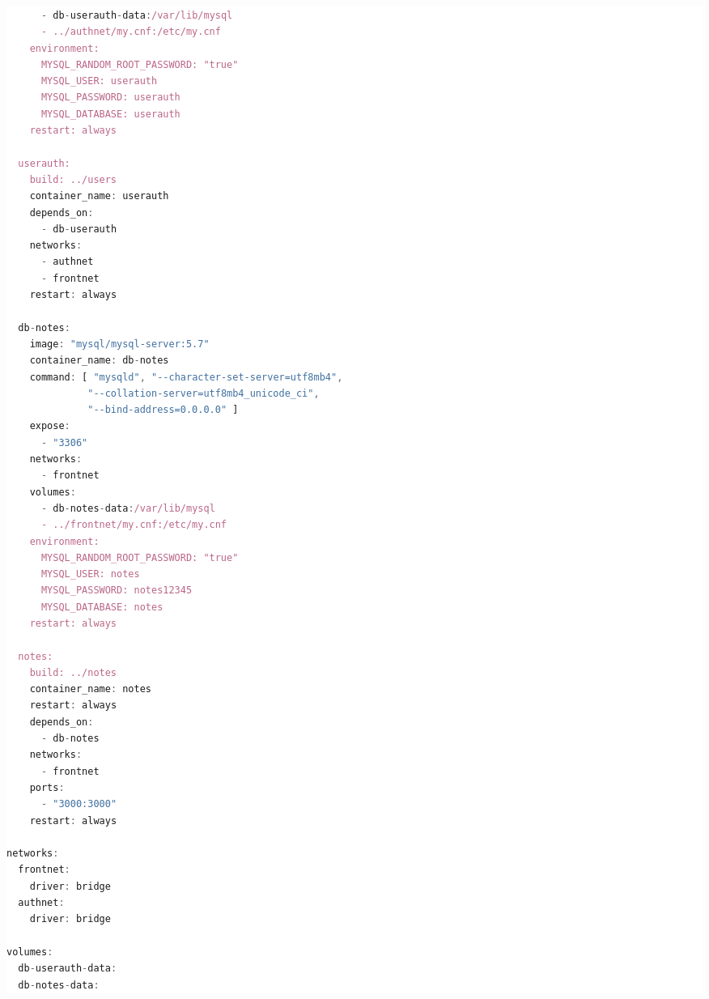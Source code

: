 ```js
      - db-userauth-data:/var/lib/mysql
      - ../authnet/my.cnf:/etc/my.cnf
    environment:
      MYSQL_RANDOM_ROOT_PASSWORD: "true"
      MYSQL_USER: userauth
      MYSQL_PASSWORD: userauth
      MYSQL_DATABASE: userauth
    restart: always

  userauth:
    build: ../users
    container_name: userauth
    depends_on:
      - db-userauth
    networks:
      - authnet
      - frontnet
    restart: always

  db-notes:
    image: "mysql/mysql-server:5.7"
    container_name: db-notes
    command: [ "mysqld", "--character-set-server=utf8mb4", 
              "--collation-server=utf8mb4_unicode_ci",
              "--bind-address=0.0.0.0" ]
    expose:
      - "3306"
    networks:
      - frontnet
    volumes:
      - db-notes-data:/var/lib/mysql
      - ../frontnet/my.cnf:/etc/my.cnf
    environment:
      MYSQL_RANDOM_ROOT_PASSWORD: "true"
      MYSQL_USER: notes
      MYSQL_PASSWORD: notes12345
      MYSQL_DATABASE: notes
    restart: always

  notes:
    build: ../notes
    container_name: notes
    restart: always
    depends_on:
      - db-notes
    networks:
      - frontnet
    ports:
      - "3000:3000"
    restart: always

networks:
  frontnet:
    driver: bridge
  authnet:
    driver: bridge

volumes: 
  db-userauth-data: 
  db-notes-data:
```
